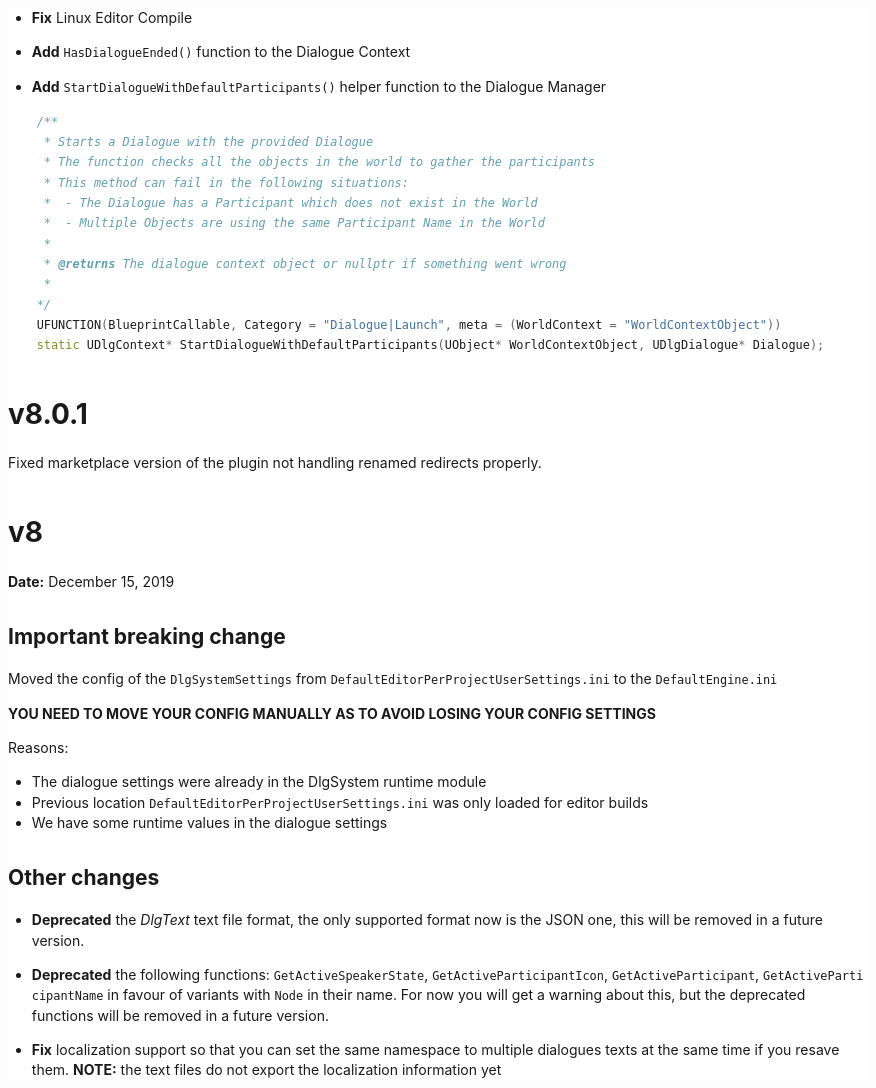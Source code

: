 - **Fix** Linux Editor Compile

- **Add** `HasDialogueEnded()` function to the Dialogue Context

- **Add** `StartDialogueWithDefaultParticipants()` helper function to the Dialogue Manager
```cpp
	/**
	 * Starts a Dialogue with the provided Dialogue
	 * The function checks all the objects in the world to gather the participants
	 * This method can fail in the following situations:
	 *  - The Dialogue has a Participant which does not exist in the World
	 *	- Multiple Objects are using the same Participant Name in the World
	 *
	 * @returns The dialogue context object or nullptr if something went wrong
	 *
	*/
	UFUNCTION(BlueprintCallable, Category = "Dialogue|Launch", meta = (WorldContext = "WorldContextObject"))
	static UDlgContext* StartDialogueWithDefaultParticipants(UObject* WorldContextObject, UDlgDialogue* Dialogue);
```

# v8.0.1

Fixed marketplace version of the plugin not handling renamed redirects properly.

# v8
**Date:** December 15, 2019

## Important breaking change

Moved the config of the `DlgSystemSettings` from `DefaultEditorPerProjectUserSettings.ini` to the `DefaultEngine.ini`

**YOU NEED TO MOVE YOUR CONFIG MANUALLY AS TO AVOID LOSING YOUR CONFIG SETTINGS**

Reasons:
- The dialogue settings were already in the DlgSystem runtime module
- Previous location `DefaultEditorPerProjectUserSettings.ini` was only loaded for editor builds
- We have some runtime values in the dialogue settings

## Other changes

- **Deprecated** the *DlgText* text file format, the only supported format now is the JSON one, this will be removed in a future version.

- **Deprecated** the following functions: `GetActiveSpeakerState`, `GetActiveParticipantIcon`, `GetActiveParticipant`, `GetActiveParticipantName` in favour of variants with `Node` in their name. For now you will get a warning about this, but the deprecated functions will be removed in a future version.

- **Fix** localization support so that you can set the same namespace to multiple dialogues texts at the same time if you resave them.
**NOTE:** the text files do not export the localization information yet
